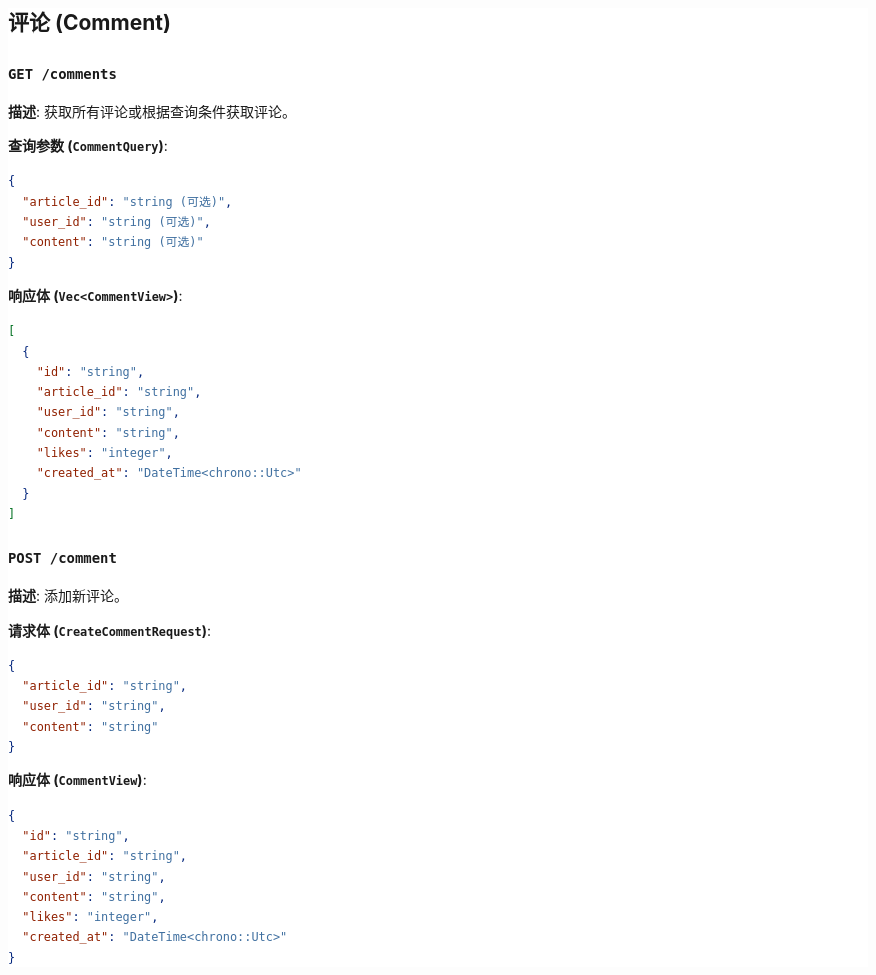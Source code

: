 ## 评论 (Comment)

### `GET /comments`

**描述**: 获取所有评论或根据查询条件获取评论。

**查询参数 (`CommentQuery`)**:
```json
{
  "article_id": "string (可选)",
  "user_id": "string (可选)",
  "content": "string (可选)"
}
```

**响应体 (`Vec<CommentView>`)**:
```json
[
  {
    "id": "string",
    "article_id": "string",
    "user_id": "string",
    "content": "string",
    "likes": "integer",
    "created_at": "DateTime<chrono::Utc>"
  }
]
```

### `POST /comment`

**描述**: 添加新评论。

**请求体 (`CreateCommentRequest`)**:
```json
{
  "article_id": "string",
  "user_id": "string",
  "content": "string"
}
```

**响应体 (`CommentView`)**:
```json
{
  "id": "string",
  "article_id": "string",
  "user_id": "string",
  "content": "string",
  "likes": "integer",
  "created_at": "DateTime<chrono::Utc>"
}
```
